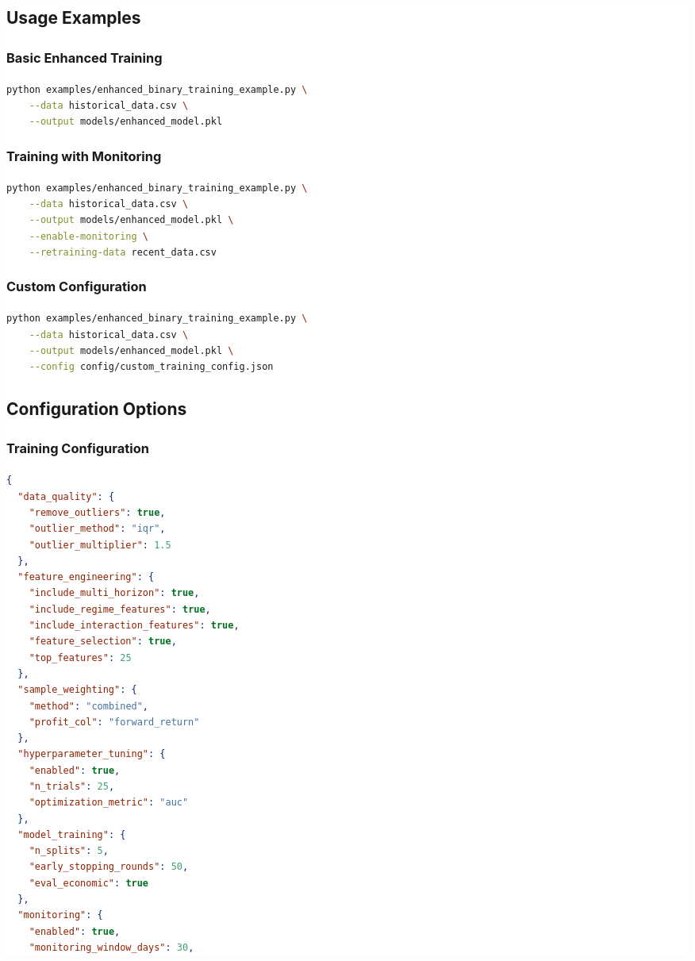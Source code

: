 ## Usage Examples

### Basic Enhanced Training

```bash
python examples/enhanced_binary_training_example.py \
    --data historical_data.csv \
    --output models/enhanced_model.pkl
```

### Training with Monitoring

```bash
python examples/enhanced_binary_training_example.py \
    --data historical_data.csv \
    --output models/enhanced_model.pkl \
    --enable-monitoring \
    --retraining-data recent_data.csv
```

### Custom Configuration

```bash
python examples/enhanced_binary_training_example.py \
    --data historical_data.csv \
    --output models/enhanced_model.pkl \
    --config config/custom_training_config.json
```

## Configuration Options

### Training Configuration

```json
{
  "data_quality": {
    "remove_outliers": true,
    "outlier_method": "iqr",
    "outlier_multiplier": 1.5
  },
  "feature_engineering": {
    "include_multi_horizon": true,
    "include_regime_features": true,
    "include_interaction_features": true,
    "feature_selection": true,
    "top_features": 25
  },
  "sample_weighting": {
    "method": "combined",
    "profit_col": "forward_return"
  },
  "hyperparameter_tuning": {
    "enabled": true,
    "n_trials": 25,
    "optimization_metric": "auc"
  },
  "model_training": {
    "n_splits": 5,
    "early_stopping_rounds": 50,
    "eval_economic": true
  },
  "monitoring": {
    "enabled": true,
    "monitoring_window_days": 30,
```